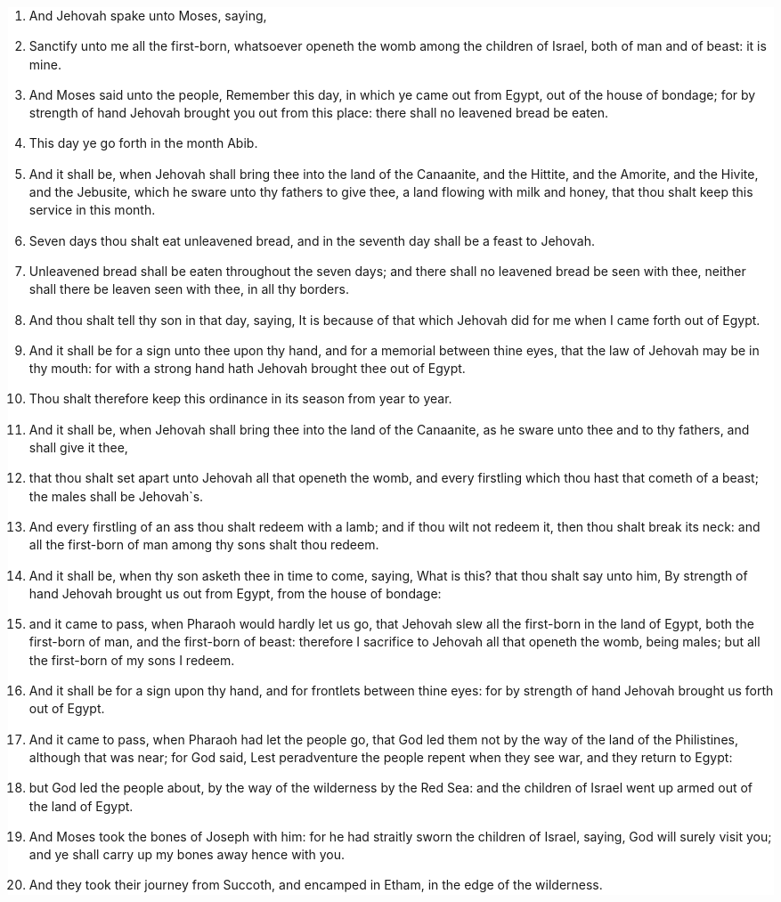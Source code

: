 1. And Jehovah spake unto Moses, saying,

2. Sanctify unto me all the first-born, whatsoever openeth the womb among the children of Israel, both of man and of beast: it is mine.

3. And Moses said unto the people, Remember this day, in which ye came out from Egypt, out of the house of bondage; for by strength of hand Jehovah brought you out from this place: there shall no leavened bread be eaten.

4. This day ye go forth in the month Abib.

5. And it shall be, when Jehovah shall bring thee into the land of the Canaanite, and the Hittite, and the Amorite, and the Hivite, and the Jebusite, which he sware unto thy fathers to give thee, a land flowing with milk and honey, that thou shalt keep this service in this month.

6. Seven days thou shalt eat unleavened bread, and in the seventh day shall be a feast to Jehovah.

7. Unleavened bread shall be eaten throughout the seven days; and there shall no leavened bread be seen with thee, neither shall there be leaven seen with thee, in all thy borders.

8. And thou shalt tell thy son in that day, saying, It is because of that which Jehovah did for me when I came forth out of Egypt.

9. And it shall be for a sign unto thee upon thy hand, and for a memorial between thine eyes, that the law of Jehovah may be in thy mouth: for with a strong hand hath Jehovah brought thee out of Egypt.

10. Thou shalt therefore keep this ordinance in its season from year to year.

11. And it shall be, when Jehovah shall bring thee into the land of the Canaanite, as he sware unto thee and to thy fathers, and shall give it thee,

12. that thou shalt set apart unto Jehovah all that openeth the womb, and every firstling which thou hast that cometh of a beast; the males shall be Jehovah`s.

13. And every firstling of an ass thou shalt redeem with a lamb; and if thou wilt not redeem it, then thou shalt break its neck: and all the first-born of man among thy sons shalt thou redeem.

14. And it shall be, when thy son asketh thee in time to come, saying, What is this? that thou shalt say unto him, By strength of hand Jehovah brought us out from Egypt, from the house of bondage:

15. and it came to pass, when Pharaoh would hardly let us go, that Jehovah slew all the first-born in the land of Egypt, both the first-born of man, and the first-born of beast: therefore I sacrifice to Jehovah all that openeth the womb, being males; but all the first-born of my sons I redeem.

16. And it shall be for a sign upon thy hand, and for frontlets between thine eyes: for by strength of hand Jehovah brought us forth out of Egypt.

17. And it came to pass, when Pharaoh had let the people go, that God led them not by the way of the land of the Philistines, although that was near; for God said, Lest peradventure the people repent when they see war, and they return to Egypt:

18. but God led the people about, by the way of the wilderness by the Red Sea: and the children of Israel went up armed out of the land of Egypt.

19. And Moses took the bones of Joseph with him: for he had straitly sworn the children of Israel, saying, God will surely visit you; and ye shall carry up my bones away hence with you.

20. And they took their journey from Succoth, and encamped in Etham, in the edge of the wilderness.
